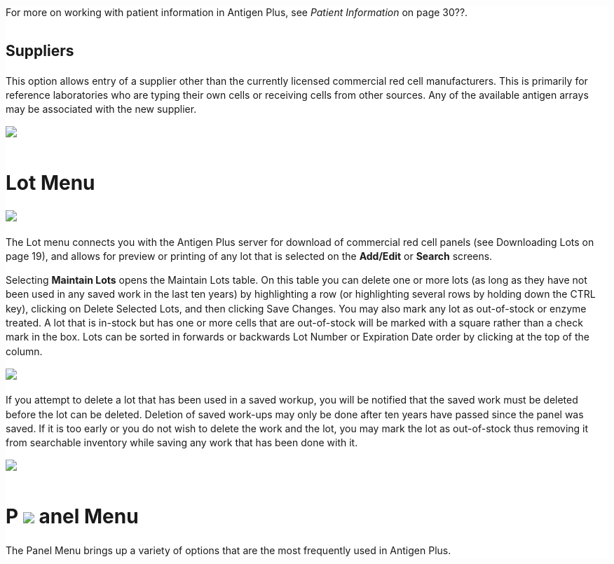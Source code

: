 For more on working with patient information in Antigen Plus, see _Patient
Information_ on page 30??.

## Suppliers

This option allows entry of a supplier other than the currently licensed
commercial red cell manufacturers. This is primarily for reference laboratories
who are typing their own cells or receiving cells from other sources. Any of the
available antigen arrays may be associated with the new supplier.

![](RackMultipart20201123-4-14tdxq2_html_fa339d244d345bde.png)

##

# Lot Menu

![](RackMultipart20201123-4-14tdxq2_html_899c3738e6b45bd1.png)

The Lot menu connects you with the Antigen Plus server for download of
commercial red cell panels (see Downloading Lots on page 19), and allows for
preview or printing of any lot that is selected on the **Add/Edit** or
**Search** screens.

Selecting **Maintain Lots** opens the Maintain Lots table. On this table you can
delete one or more lots (as long as they have not been used in any saved work in
the last ten years) by highlighting a row (or highlighting several rows by
holding down the CTRL key), clicking on Delete Selected Lots, and then clicking
Save Changes. You may also mark any lot as out-of-stock or enzyme treated. A lot
that is in-stock but has one or more cells that are out-of-stock will be marked
with a square rather than a check mark in the box. Lots can be sorted in
forwards or backwards Lot Number or Expiration Date order by clicking at the top
of the column.

![](RackMultipart20201123-4-14tdxq2_html_7ee1a6965273f548.png)

If you attempt to delete a lot that has been used in a saved workup, you will be
notified that the saved work must be deleted before the lot can be deleted.
Deletion of saved work-ups may only be done after ten years have passed since
the panel was saved. If it is too early or you do not wish to delete the work
and the lot, you may mark the lot as out-of-stock thus removing it from
searchable inventory while saving any work that has been done with it.

![](RackMultipart20201123-4-14tdxq2_html_18ee8976cdd24d8a.png)

#

# P ![](RackMultipart20201123-4-14tdxq2_html_f48ffd9c8c202599.jpg) anel Menu

The Panel Menu brings up a variety of options that are the most frequently used
in Antigen Plus.
